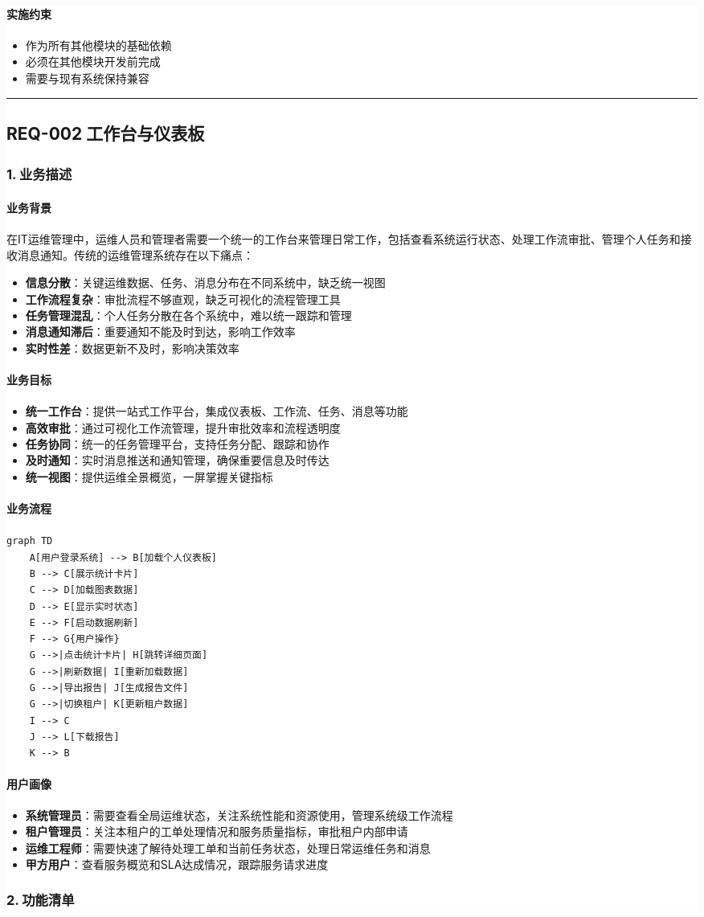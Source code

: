 #### 实施约束
- 作为所有其他模块的基础依赖
- 必须在其他模块开发前完成
- 需要与现有系统保持兼容

---

## REQ-002 工作台与仪表板

### 1. 业务描述

#### 业务背景
在IT运维管理中，运维人员和管理者需要一个统一的工作台来管理日常工作，包括查看系统运行状态、处理工作流审批、管理个人任务和接收消息通知。传统的运维管理系统存在以下痛点：
- **信息分散**：关键运维数据、任务、消息分布在不同系统中，缺乏统一视图
- **工作流程复杂**：审批流程不够直观，缺乏可视化的流程管理工具
- **任务管理混乱**：个人任务分散在各个系统中，难以统一跟踪和管理
- **消息通知滞后**：重要通知不能及时到达，影响工作效率
- **实时性差**：数据更新不及时，影响决策效率

#### 业务目标
- **统一工作台**：提供一站式工作平台，集成仪表板、工作流、任务、消息等功能
- **高效审批**：通过可视化工作流管理，提升审批效率和流程透明度
- **任务协同**：统一的任务管理平台，支持任务分配、跟踪和协作
- **及时通知**：实时消息推送和通知管理，确保重要信息及时传达
- **统一视图**：提供运维全景概览，一屏掌握关键指标

#### 业务流程
```mermaid
graph TD
    A[用户登录系统] --> B[加载个人仪表板]
    B --> C[展示统计卡片]
    C --> D[加载图表数据]
    D --> E[显示实时状态]
    E --> F[启动数据刷新]
    F --> G{用户操作}
    G -->|点击统计卡片| H[跳转详细页面]
    G -->|刷新数据| I[重新加载数据]
    G -->|导出报告| J[生成报告文件]
    G -->|切换租户| K[更新租户数据]
    I --> C
    J --> L[下载报告]
    K --> B
```

#### 用户画像
- **系统管理员**：需要查看全局运维状态，关注系统性能和资源使用，管理系统级工作流程
- **租户管理员**：关注本租户的工单处理情况和服务质量指标，审批租户内部申请
- **运维工程师**：需要快速了解待处理工单和当前任务状态，处理日常运维任务和消息
- **甲方用户**：查看服务概览和SLA达成情况，跟踪服务请求进度

### 2. 功能清单
